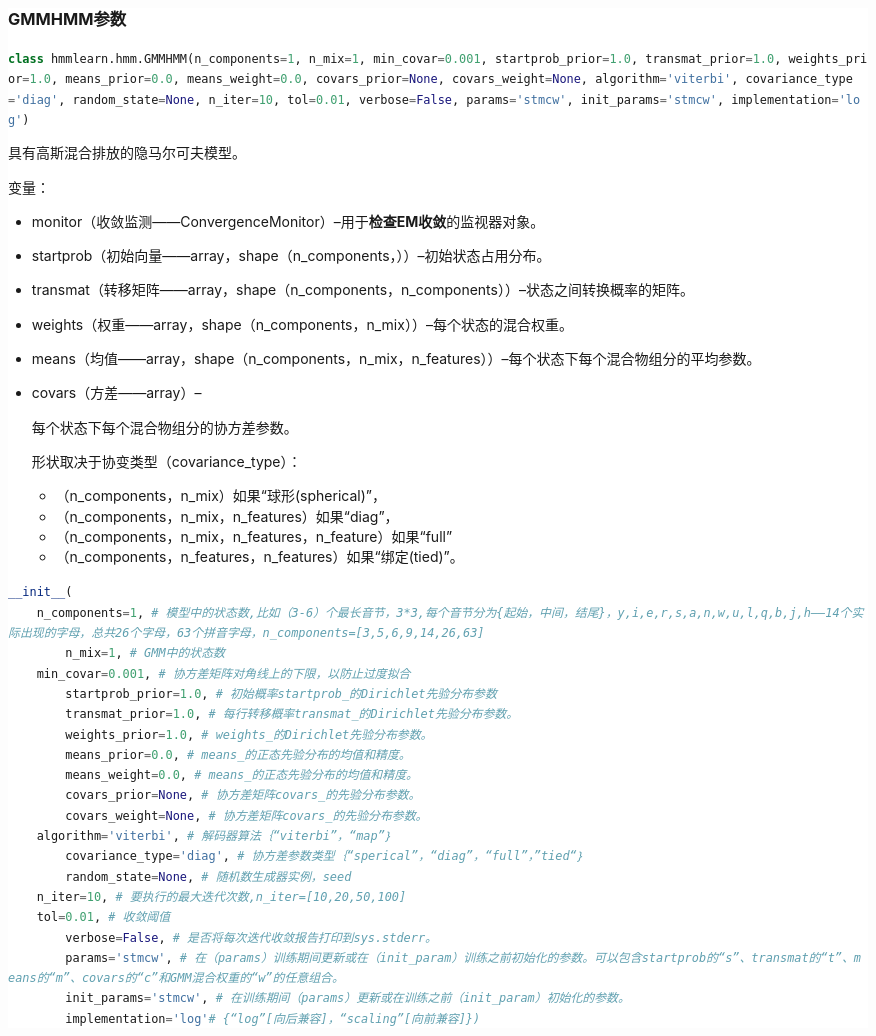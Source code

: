 ### GMMHMM参数

```python
class hmmlearn.hmm.GMMHMM(n_components=1, n_mix=1, min_covar=0.001, startprob_prior=1.0, transmat_prior=1.0, weights_prior=1.0, means_prior=0.0, means_weight=0.0, covars_prior=None, covars_weight=None, algorithm='viterbi', covariance_type='diag', random_state=None, n_iter=10, tol=0.01, verbose=False, params='stmcw', init_params='stmcw', implementation='log')
```

具有高斯混合排放的隐马尔可夫模型。

变量：

- monitor（收敛监测——ConvergenceMonitor）–用于**检查EM收敛**的监视器对象。 

- startprob（初始向量——array，shape（n_components，））–初始状态占用分布。 

- transmat（转移矩阵——array，shape（n_components，n_components））–状态之间转换概率的矩阵。 

- weights（权重——array，shape（n_components，n_mix））–每个状态的混合权重。 

- means（均值——array，shape（n_components，n_mix，n_features））–每个状态下每个混合物组分的平均参数。 

- covars（方差——array）– 

  每个状态下每个混合物组分的协方差参数。 

  形状取决于协变类型（covariance_type）： 

  - （n_components，n_mix）如果“球形(spherical)”， 
  - （n_components，n_mix，n_features）如果“diag”， 
  - （n_components，n_mix，n_features，n_feature）如果“full” 
  - （n_components，n_features，n_features）如果“绑定(tied)”。

```python
__init__(
    n_components=1, # 模型中的状态数,比如（3-6）个最长音节，3*3,每个音节分为{起始，中间，结尾}，y,i,e,r,s,a,n,w,u,l,q,b,j,h——14个实际出现的字母，总共26个字母，63个拼音字母，n_components=[3,5,6,9,14,26,63]
    	n_mix=1, # GMM中的状态数
    min_covar=0.001, # 协方差矩阵对角线上的下限，以防止过度拟合
    	startprob_prior=1.0, # 初始概率startprob_的Dirichlet先验分布参数 
    	transmat_prior=1.0, # 每行转移概率transmat_的Dirichlet先验分布参数。
    	weights_prior=1.0, # weights_的Dirichlet先验分布参数。
    	means_prior=0.0, # means_的正态先验分布的均值和精度。
    	means_weight=0.0, # means_的正态先验分布的均值和精度。
    	covars_prior=None, # 协方差矩阵covars_的先验分布参数。
    	covars_weight=None, # 协方差矩阵covars_的先验分布参数。
    algorithm='viterbi', # 解码器算法｛“viterbi”，“map”｝
    	covariance_type='diag', # 协方差参数类型｛“sperical”，“diag”，“full”，”tied“｝
    	random_state=None, # 随机数生成器实例，seed
    n_iter=10, # 要执行的最大迭代次数,n_iter=[10,20,50,100]
    tol=0.01, # 收敛阈值
    	verbose=False, # 是否将每次迭代收敛报告打印到sys.stderr。
    	params='stmcw', # 在（params）训练期间更新或在（init_param）训练之前初始化的参数。可以包含startprob的“s”、transmat的“t”、means的“m”、covars的“c”和GMM混合权重的“w”的任意组合。
    	init_params='stmcw', # 在训练期间（params）更新或在训练之前（init_param）初始化的参数。
    	implementation='log'# {“log”[向后兼容]，“scaling”[向前兼容]})
```
